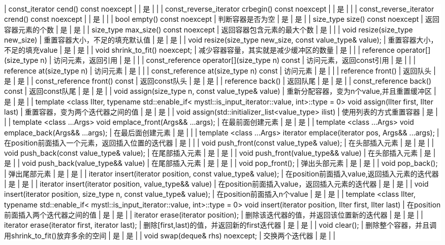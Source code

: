 | const_iterator         cend()    const noexcept              |                                                     | 是       |              |
| const_reverse_iterator crbegin() const noexcept              |                                                     | 是       |              |
| const_reverse_iterator crend()   const noexcept              |                                                     | 是       |              |
| bool      empty()    const noexcept                          | 判断容器是否为空                                    | 是       | 是           |
| size_type size()     const noexcept                          | 返回容器元素的个数                                  | 是       | 是           |
| size_type max_size() const noexcept                          | 返回容器包含元素的最大个数                          | 是       |              |
| void      resize(size_type new_size)                         | 重置容器大小，不足的填充默认值                      | 是       | 是           |
| void      resize(size_type new_size, const value_type& value); | 重置容器大小，不足的填充value                       | 是       | 是           |
| void      shrink_to_fit() noexcept;                          | 减少容器容量，其实就是减少缓冲区的数量              | 是       |              |
| reference       operator[](size_type n)                      | 访问元素，返回引用                                  | 是       |              |
| const_reference operator[](size_type n) const                | 访问元素，返回const引用                             | 是       |              |
| reference       at(size_type n)                              | 访问元素                                            | 是       |              |
| const_reference at(size_type n) const                        | 访问元素                                            | 是       |              |
| reference       front()                                      | 返回队头                                            | 是       | 是           |
| const_reference front() const                                | 返回const队头                                       | 是       | 是           |
| reference       back()                                       | 返回队尾                                            | 是       | 是           |
| const_reference back() const                                 | 返回const队尾                                       | 是       | 是           |
| void     assign(size_type n, const value_type& value)        | 重新分配容器，变为n个value,并且重置缓冲区           | 是       | 是           |
| template <class IIter, typename std::enable_if<   mystl::is_input_iterator<IIter>::value, int>::type = 0> void     assign(IIter first, IIter last) | 重置容器，变为两个迭代器之间的值                    | 是       | 是           |
| void     assign(std::initializer_list<value_type> ilist)     | 使用列表的方式重置容器                              | 是       |              |
| template <class ...Args> void     emplace_front(Args&& ...args); | 在最前面创建元素                                    | 是       | 是           |
| template <class ...Args> void     emplace_back(Args&& ...args); | 在最后面创建元素                                    | 是       |              |
| template <class ...Args> iterator emplace(iterator pos, Args&& ...args); | 在position前面插入一个元素，返回插入位置的迭代器    | 是       |              |
| void     push_front(const value_type& value);                | 在头部插入元素                                      | 是       | 是           |
| void     push_back(const value_type& value);                 | 在尾部插入元素                                      | 是       | 是           |
| void     push_front(value_type&& value)                      | 在头部插入元素                                      | 是       | 是           |
| void     push_back(value_type&& value)                       | 在尾部插入元素                                      | 是       | 是           |
| void     pop_front();                                        | 弹出头部元素                                        | 是       | 是           |
| void     pop_back();                                         | 弹出尾部元素                                        | 是       | 是           |
| iterator insert(iterator position, const value_type& value); | 在position前面插入value,返回插入元素的迭代器        | 是       | 是           |
| iterator insert(iterator position, value_type&& value)       | 在position前面插入value，返回插入元素的迭代器       | 是       | 是           |
| void     insert(iterator position, size_type n, const value_type& value); | 在position前面插入n个value                          | 是       | 是           |
| template <class IIter, typename std::enable_if<   mystl::is_input_iterator<IIter>::value, int>::type = 0> void     insert(iterator position, IIter first, IIter last) | 在position前面插入两个迭代器之间的值                | 是       | 是           |
| iterator erase(iterator position);                           | 删除该迭代器的值，并返回该位置新的迭代器            | 是       | 是           |
| iterator erase(iterator first, iterator last);               | 删除[first,last)的值，并返回新的first迭代器         | 是       | 是           |
| void     clear();                                            | 删除整个容器，并且调用shrink_to_fit()放弃多余的空间 | 是       | 是           |
| void     swap(deque& rhs) noexcept;                          | 交换两个迭代器                                      | 是       |              |
